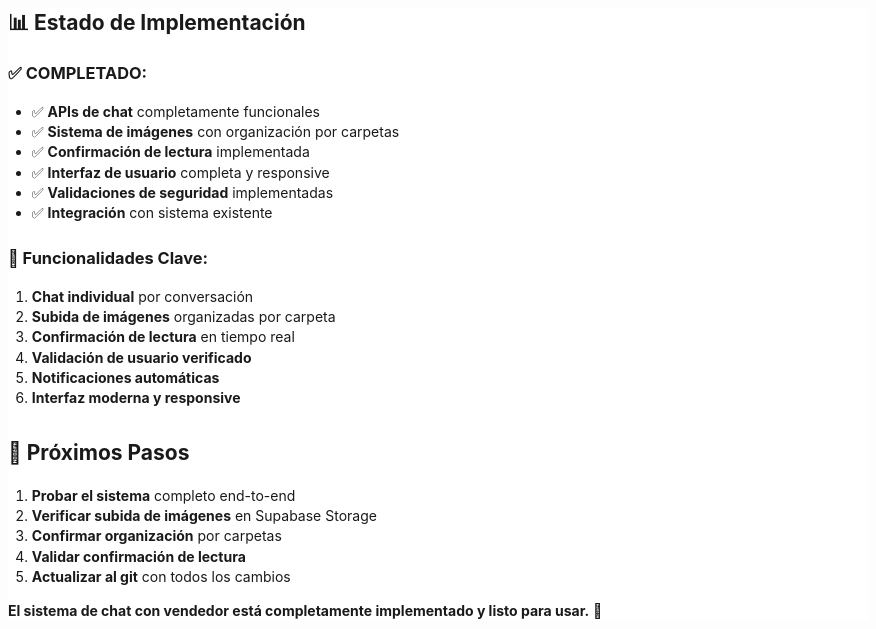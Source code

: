 ## 📊 Estado de Implementación

### **✅ COMPLETADO:**
- ✅ **APIs de chat** completamente funcionales
- ✅ **Sistema de imágenes** con organización por carpetas
- ✅ **Confirmación de lectura** implementada
- ✅ **Interfaz de usuario** completa y responsive
- ✅ **Validaciones de seguridad** implementadas
- ✅ **Integración** con sistema existente

### **🎯 Funcionalidades Clave:**
1. **Chat individual** por conversación
2. **Subida de imágenes** organizadas por carpeta
3. **Confirmación de lectura** en tiempo real
4. **Validación de usuario verificado**
5. **Notificaciones automáticas**
6. **Interfaz moderna y responsive**

## 📝 Próximos Pasos

1. **Probar el sistema** completo end-to-end
2. **Verificar subida de imágenes** en Supabase Storage
3. **Confirmar organización** por carpetas
4. **Validar confirmación de lectura**
5. **Actualizar al git** con todos los cambios

**El sistema de chat con vendedor está completamente implementado y listo para usar.** 🎉
